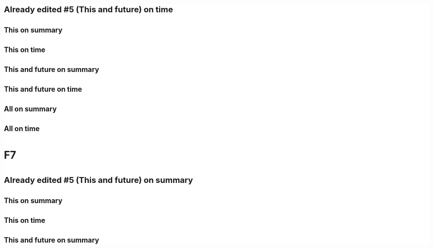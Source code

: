 ### Already edited #5 (This and future) on time

#### This on summary

```

```

#### This on time

```

```

#### This and future on summary

```

```

#### This and future on time

```

```

#### All on summary

```

```

#### All on time

```

```

## F7

### Already edited #5 (This and future) on summary

#### This on summary

```

```

#### This on time

```

```

#### This and future on summary

```

```
